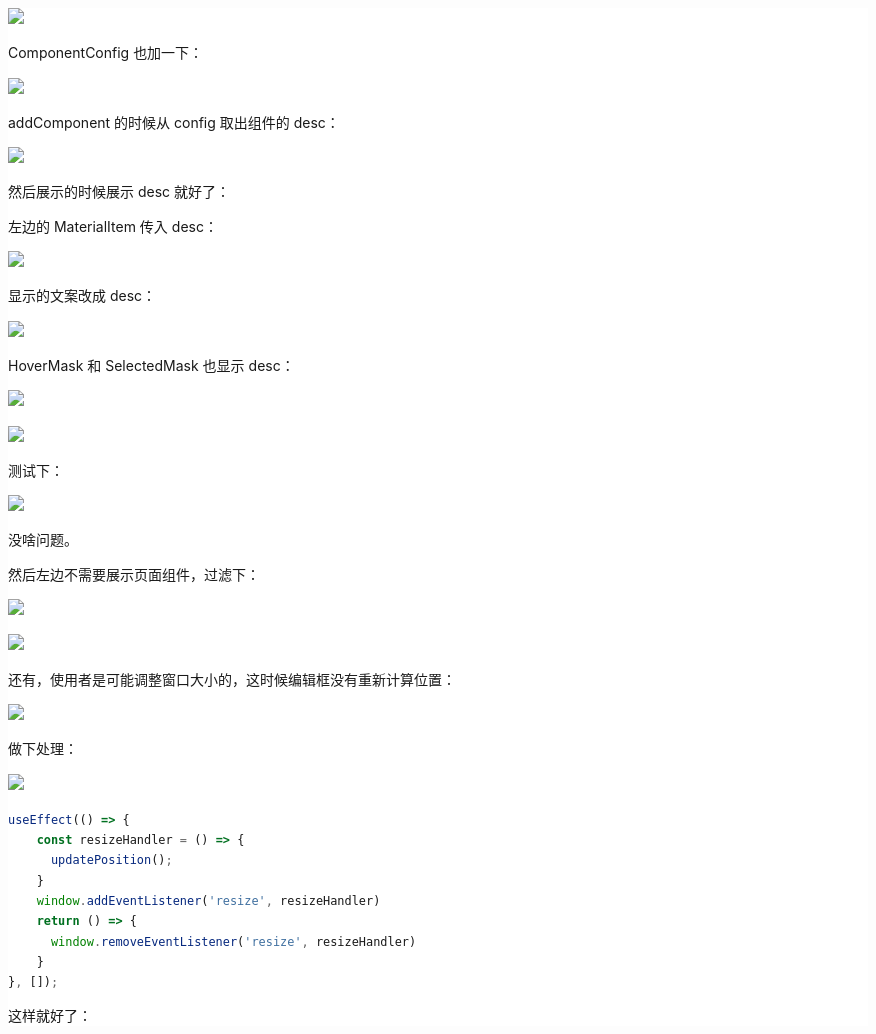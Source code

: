 ![](https://p9-juejin.byteimg.com/tos-cn-i-k3u1fbpfcp/e658ead4b59f454d9150c546cc71d489~tplv-k3u1fbpfcp-jj-mark:0:0:0:0:q75.image#?w=712&h=458&s=63886&e=png&b=1f1f1f)

ComponentConfig 也加一下：

![](https://p1-juejin.byteimg.com/tos-cn-i-k3u1fbpfcp/1a8f72b438454846923f793bf19ad04f~tplv-k3u1fbpfcp-jj-mark:0:0:0:0:q75.image#?w=1028&h=1292&s=197538&e=png&b=1f1f1f)

addComponent 的时候从 config 取出组件的 desc：

![](https://p1-juejin.byteimg.com/tos-cn-i-k3u1fbpfcp/ac61688246154b8997e6f583c8e38857~tplv-k3u1fbpfcp-jj-mark:0:0:0:0:q75.image#?w=1048&h=1056&s=198955&e=png&b=1f1f1f)

然后展示的时候展示 desc 就好了：

左边的 MaterialItem 传入 desc：

![](https://p1-juejin.byteimg.com/tos-cn-i-k3u1fbpfcp/bafc0ef0bf6143619e2a82a015108444~tplv-k3u1fbpfcp-jj-mark:0:0:0:0:q75.image#?w=1444&h=500&s=105505&e=png&b=1f1f1f)

显示的文案改成 desc：

![](https://p1-juejin.byteimg.com/tos-cn-i-k3u1fbpfcp/9654b9beb80f4eb38b35a26db657d489~tplv-k3u1fbpfcp-jj-mark:0:0:0:0:q75.image#?w=1006&h=956&s=115896&e=png&b=1f1f1f)

HoverMask 和 SelectedMask 也显示 desc：

![](https://p3-juejin.byteimg.com/tos-cn-i-k3u1fbpfcp/9d82b8ff1ac74ab7870ac9db6eeb6884~tplv-k3u1fbpfcp-jj-mark:0:0:0:0:q75.image#?w=850&h=710&s=100691&e=png&b=1f1f1f)

![](https://p1-juejin.byteimg.com/tos-cn-i-k3u1fbpfcp/55305d38beec4f2c96e7092e83f29357~tplv-k3u1fbpfcp-jj-mark:0:0:0:0:q75.image#?w=1214&h=1004&s=187668&e=png&b=1f1f1f)

测试下：

![](https://p1-juejin.byteimg.com/tos-cn-i-k3u1fbpfcp/32a8080a7dad4957b2e2b52b8235e078~tplv-k3u1fbpfcp-jj-mark:0:0:0:0:q75.image#?w=2678&h=1050&s=828326&e=gif&f=66&b=fefefe)

没啥问题。

然后左边不需要展示页面组件，过滤下：

![](https://p3-juejin.byteimg.com/tos-cn-i-k3u1fbpfcp/8c6a96fd42c04b639d5634be4955888c~tplv-k3u1fbpfcp-jj-mark:0:0:0:0:q75.image#?w=1386&h=452&s=107659&e=png&b=1f1f1f)

![](https://p3-juejin.byteimg.com/tos-cn-i-k3u1fbpfcp/1c4c08907b28498eb9702e514844284d~tplv-k3u1fbpfcp-jj-mark:0:0:0:0:q75.image#?w=1064&h=752&s=55461&e=png&b=ffffff)

还有，使用者是可能调整窗口大小的，这时候编辑框没有重新计算位置：

![](https://p9-juejin.byteimg.com/tos-cn-i-k3u1fbpfcp/c1f708b09ec94018ba1ebb7ea3f012de~tplv-k3u1fbpfcp-jj-mark:0:0:0:0:q75.image#?w=2334&h=1388&s=718224&e=gif&f=31&b=fdfdfd)

做下处理：

![](https://p1-juejin.byteimg.com/tos-cn-i-k3u1fbpfcp/36eb87eff4964318a1bad5df6710e44c~tplv-k3u1fbpfcp-jj-mark:0:0:0:0:q75.image#?w=1054&h=830&s=157530&e=png&b=1f1f1f)

```javascript
useEffect(() => {
    const resizeHandler = () => {
      updatePosition();
    }
    window.addEventListener('resize', resizeHandler)
    return () => {
      window.removeEventListener('resize', resizeHandler)
    }
}, []);
```
这样就好了：
